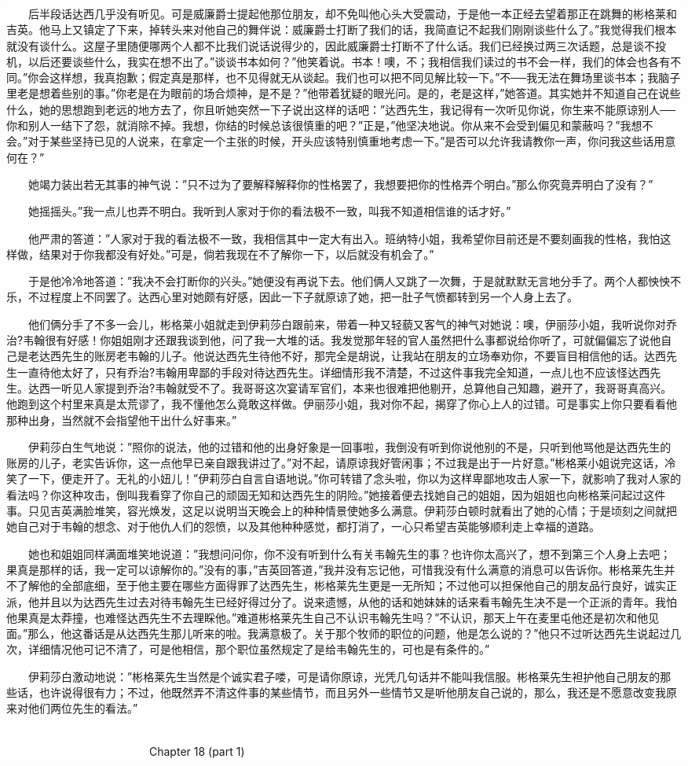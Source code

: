 <p>　　后半段话达西几乎没有听见。可是威廉爵士提起他那位朋友，却不免叫他心头大受震动，于是他一本正经去望着那正在跳舞的彬格莱和吉英。他马上又镇定了下来，掉转头来对他自己的舞伴说：威廉爵士打断了我们的话，我简直记不起我们刚刚谈些什么了。&#8221;我觉得我们根本就没有谈什么。这屋子里随便哪两个人都不比我们说话说得少的，因此威廉爵士打断不了什么话。我们已经换过两三次话题，总是谈不投机，以后还要谈些什么，我实在想不出了。&#8221;谈谈书本如何？&#8221;他笑着说。书本！噢，不；我相信我们读过的书不会一样，我们的体会也各有不同。&#8221;你会这样想，我真抱歉；假定真是那样，也不见得就无从谈起。我们也可以把不同见解比较一下。&#8221;不──我无法在舞场里谈书本；我脑子里老是想着些别的事。&#8221;你老是在为眼前的场合烦神，是不是？&#8221;他带着犹疑的眼光问。是的，老是这样，&#8221;她答道。其实她并不知道自己在说些什么，她的思想跑到老远的地方去了，你且听她突然一下子说出这样的话吧：&#8221;达西先生，我记得有一次听见你说，你生来不能原谅别人──你和别人一结下了怨，就消除不掉。我想，你结的时候总该很慎重的吧？&#8221;正是，&#8221;他坚决地说。你从来不会受到偏见和蒙蔽吗？&#8221;我想不会。&#8221;对于某些坚持已见的人说来，在拿定一个主张的时候，开头应该特别慎重地考虑一下。&#8221;是否可以允许我请教你一声，你问我这些话用意何在？&#8221; </p>
<p>　　她竭力装出若无其事的神气说：&#8221;只不过为了要解释解释你的性格罢了，我想要把你的性格弄个明白。&#8221;那么你究竟弄明白了没有？&#8221; </p>
<p>　　她摇摇头。&#8221;我一点儿也弄不明白。我听到人家对于你的看法极不一致，叫我不知道相信谁的话才好。&#8221; </p>
<p>　　他严肃的答道：&#8221;人家对于我的看法极不一致，我相信其中一定大有出入。班纳特小姐，我希望你目前还是不要刻画我的性格，我怕这样做，结果对于你我都没有好处。&#8221;可是，倘若我现在不了解你一下，以后就没有机会了。&#8221; </p>
<p>　　于是他冷冷地答道：&#8221;我决不会打断你的兴头。&#8221;她便没有再说下去。他们俩人又跳了一次舞，于是就默默无言地分手了。两个人都怏怏不乐，不过程度上不同罢了。达西心里对她颇有好感，因此一下子就原谅了她，把一肚子气愤都转到另一个人身上去了。 </p>
<p>　　他们俩分手了不多一会儿，彬格莱小姐就走到伊莉莎白跟前来，带着一种又轻藐又客气的神气对她说：噢，伊丽莎小姐，我听说你对乔治?韦翰很有好感！你姐姐刚才还跟我谈到他，问了我一大堆的话。我发觉那年轻的官人虽然把什么事都说给你听了，可就偏偏忘了说他自己是老达西先生的账房老韦翰的儿子。他说达西先生待他不好，那完全是胡说，让我站在朋友的立场奉劝你，不要盲目相信他的话。达西先生一直待他太好了，只有乔治?韦翰用卑鄙的手段对待达西先生。详细情形我不清楚，不过这件事我完全知道，一点儿也不应该怪达西先生。达西一听见人家提到乔治?韦翰就受不了。我哥哥这次宴请军官们，本来也很难把他剔开，总算他自己知趣，避开了，我哥哥真高兴。他跑到这个村里来真是太荒谬了，我不懂他怎么竟敢这样做。伊丽莎小姐，我对你不起，揭穿了你心上人的过错。可是事实上你只要看看他那种出身，当然就不会指望他干出什么好事来。&#8221; </p>
<p>　　伊莉莎白生气地说：&#8221;照你的说法，他的过错和他的出身好象是一回事啦，我倒没有听到你说他别的不是，只听到他骂他是达西先生的账房的儿子，老实告诉你，这一点他早已亲自跟我讲过了。&#8221;对不起，请原谅我好管闲事；不过我是出于一片好意。&#8221;彬格莱小姐说完这话，冷笑了一下，便走开了。无礼的小妞儿！&#8221;伊莉莎白自言自语地说。&#8221;你可转错了念头啦，你以为这样卑鄙地攻击人家一下，就影响了我对人家的看法吗？你这种攻击，倒叫我看穿了你自己的顽固无知和达西先生的阴险。&#8221;她接着便去找她自己的姐姐，因为姐姐也向彬格莱问起过这件事。只见吉英满脸堆笑，容光焕发，这足以说明当天晚会上的种种情景使她多么满意。伊莉莎白顿时就看出了她的心情；于是顷刻之间就把她自己对于韦翰的想念、对于他仇人们的怨愤，以及其他种种感觉，都打消了，一心只希望吉英能够顺利走上幸福的道路。 </p>
<p>　　她也和姐姐同样满面堆笑地说道：&#8221;我想问问你，你不没有听到什么有关韦翰先生的事？也许你太高兴了，想不到第三个人身上去吧；果真是那样的话，我一定可以谅解你的。&#8221;没有的事，&#8221;吉英回答道，&#8221;我并没有忘记他，可惜我没有什么满意的消息可以告诉你。彬格莱先生并不了解他的全部底细，至于他主要在哪些方面得罪了达西先生，彬格莱先生更是一无所知；不过他可以担保他自己的朋友品行良好，诚实正派，他并且以为达西先生过去对待韦翰先生已经好得过分了。说来遗憾，从他的话和她妹妹的话来看韦翰先生决不是一个正派的青年。我怕他果真是太莽撞，也难怪达西先生不去理睬他。&#8221;难道彬格莱先生自己不认识韦翰先生吗？&#8221;不认识，那天上午在麦里屯他还是初次和他见面。&#8221;那么，他这番话是从达西先生那儿听来的啦。我满意极了。关于那个牧师的职位的问题，他是怎么说的？&#8221;他只不过听达西先生说起过几次，详细情况他可记不清了，可是他相信，那个职位虽然规定了是给韦翰先生的，可也是有条件的。&#8221; </p>
<p>　　伊莉莎白激动地说：&#8221;彬格莱先生当然是个诚实君子喽，可是请你原谅，光凭几句话并不能叫我信服。彬格莱先生袒护他自己朋友的那些话，也许说得很有力；不过，他既然弄不清这件事的某些情节，而且另外一些情节又是听他朋友自己说的，那么，我还是不愿意改变我原来对他们两位先生的看法。&#8221; </p>
<p>　　<br />　　　　　　　　　　　　　Chapter 18 (part 1)</p>